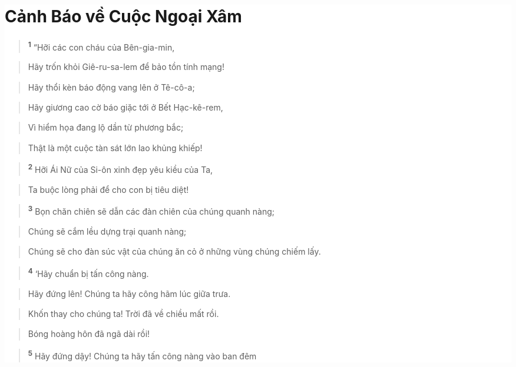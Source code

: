 # Cảnh Báo về Cuộc Ngoại Xâm

> <sup><b>1</b></sup> “Hỡi các con cháu của Bên-gia-min,
>


> Hãy trốn khỏi Giê-ru-sa-lem để bảo tồn tính mạng!
>


> Hãy thổi kèn báo động vang lên ở Tê-cô-a;
>


> Hãy giương cao cờ báo giặc tới ở Bết Hạc-kê-rem,
>


> Vì hiểm họa đang lộ dần từ phương bắc;
>


> Thật là một cuộc tàn sát lớn lao khủng khiếp!
>


> <sup><b>2</b></sup> Hỡi Ái Nữ của Si-ôn xinh đẹp yêu kiều của Ta,
>


> Ta buộc lòng phải để cho con bị tiêu diệt!
>


> <sup><b>3</b></sup> Bọn chăn chiên sẽ dẫn các đàn chiên của chúng quanh nàng;
>


> Chúng sẽ cắm lều dựng trại quanh nàng;
>


> Chúng sẽ cho đàn súc vật của chúng ăn cỏ ở những vùng chúng chiếm lấy.
>


> <sup><b>4</b></sup> ‘Hãy chuẩn bị tấn công nàng.
>


> Hãy đứng lên! Chúng ta hãy công hãm lúc giữa trưa.
>


> Khốn thay cho chúng ta! Trời đã về chiều mất rồi.
>


> Bóng hoàng hôn đã ngã dài rồi!
>


> <sup><b>5</b></sup> Hãy đứng dậy! Chúng ta hãy tấn công nàng vào ban đêm
>
